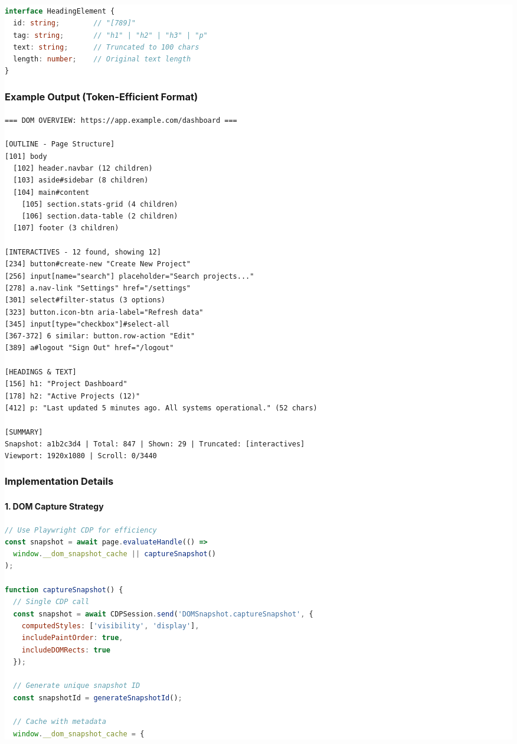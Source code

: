 ```typescript
interface HeadingElement {
  id: string;        // "[789]"
  tag: string;       // "h1" | "h2" | "h3" | "p"
  text: string;      // Truncated to 100 chars
  length: number;    // Original text length
}
```

### Example Output (Token-Efficient Format)

```
=== DOM OVERVIEW: https://app.example.com/dashboard ===

[OUTLINE - Page Structure]
[101] body
  [102] header.navbar (12 children)
  [103] aside#sidebar (8 children)
  [104] main#content
    [105] section.stats-grid (4 children)
    [106] section.data-table (2 children)
  [107] footer (3 children)

[INTERACTIVES - 12 found, showing 12]
[234] button#create-new "Create New Project"
[256] input[name="search"] placeholder="Search projects..."
[278] a.nav-link "Settings" href="/settings"
[301] select#filter-status (3 options)
[323] button.icon-btn aria-label="Refresh data"
[345] input[type="checkbox"]#select-all
[367-372] 6 similar: button.row-action "Edit"
[389] a#logout "Sign Out" href="/logout"

[HEADINGS & TEXT]
[156] h1: "Project Dashboard"
[178] h2: "Active Projects (12)"
[412] p: "Last updated 5 minutes ago. All systems operational." (52 chars)

[SUMMARY]
Snapshot: a1b2c3d4 | Total: 847 | Shown: 29 | Truncated: [interactives]
Viewport: 1920x1080 | Scroll: 0/3440
```

### Implementation Details

#### 1. DOM Capture Strategy
```javascript
// Use Playwright CDP for efficiency
const snapshot = await page.evaluateHandle(() => 
  window.__dom_snapshot_cache || captureSnapshot()
);

function captureSnapshot() {
  // Single CDP call
  const snapshot = await CDPSession.send('DOMSnapshot.captureSnapshot', {
    computedStyles: ['visibility', 'display'],
    includePaintOrder: true,
    includeDOMRects: true
  });
  
  // Generate unique snapshot ID
  const snapshotId = generateSnapshotId();
  
  // Cache with metadata
  window.__dom_snapshot_cache = {
```